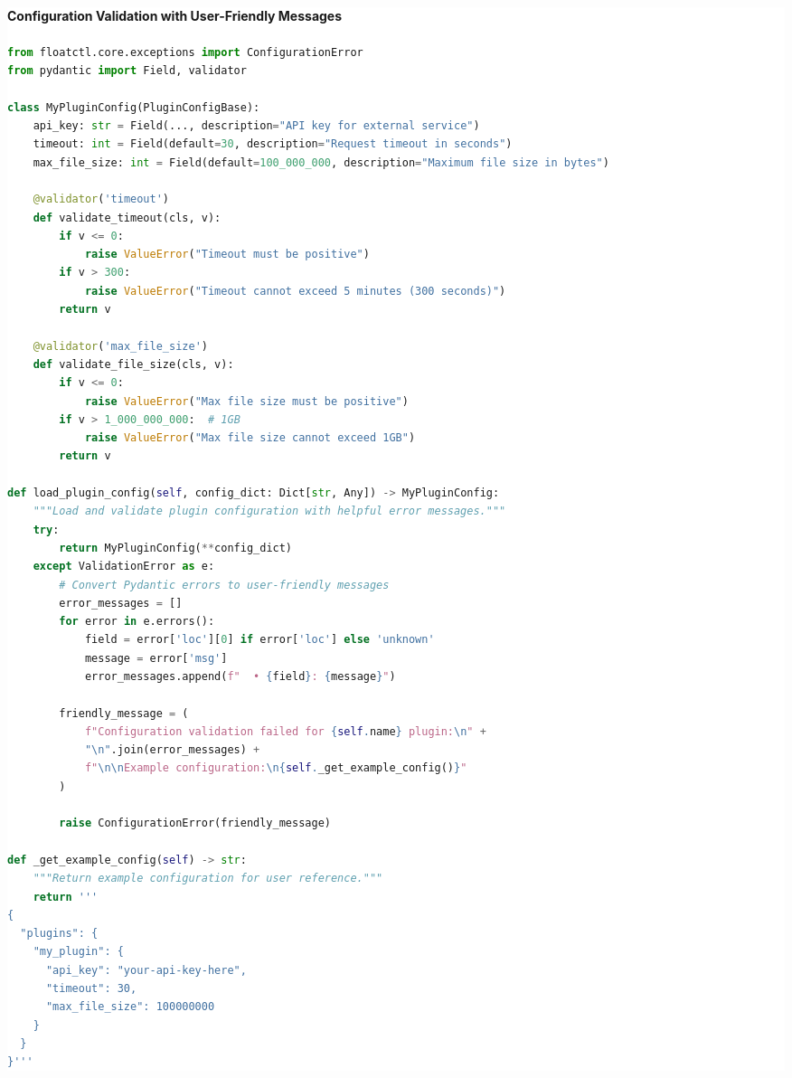 #### Configuration Validation with User-Friendly Messages

```python
from floatctl.core.exceptions import ConfigurationError
from pydantic import Field, validator

class MyPluginConfig(PluginConfigBase):
    api_key: str = Field(..., description="API key for external service")
    timeout: int = Field(default=30, description="Request timeout in seconds")
    max_file_size: int = Field(default=100_000_000, description="Maximum file size in bytes")
    
    @validator('timeout')
    def validate_timeout(cls, v):
        if v <= 0:
            raise ValueError("Timeout must be positive")
        if v > 300:
            raise ValueError("Timeout cannot exceed 5 minutes (300 seconds)")
        return v
    
    @validator('max_file_size')
    def validate_file_size(cls, v):
        if v <= 0:
            raise ValueError("Max file size must be positive")
        if v > 1_000_000_000:  # 1GB
            raise ValueError("Max file size cannot exceed 1GB")
        return v

def load_plugin_config(self, config_dict: Dict[str, Any]) -> MyPluginConfig:
    """Load and validate plugin configuration with helpful error messages."""
    try:
        return MyPluginConfig(**config_dict)
    except ValidationError as e:
        # Convert Pydantic errors to user-friendly messages
        error_messages = []
        for error in e.errors():
            field = error['loc'][0] if error['loc'] else 'unknown'
            message = error['msg']
            error_messages.append(f"  • {field}: {message}")
        
        friendly_message = (
            f"Configuration validation failed for {self.name} plugin:\n" +
            "\n".join(error_messages) +
            f"\n\nExample configuration:\n{self._get_example_config()}"
        )
        
        raise ConfigurationError(friendly_message)

def _get_example_config(self) -> str:
    """Return example configuration for user reference."""
    return '''
{
  "plugins": {
    "my_plugin": {
      "api_key": "your-api-key-here",
      "timeout": 30,
      "max_file_size": 100000000
    }
  }
}'''
```
